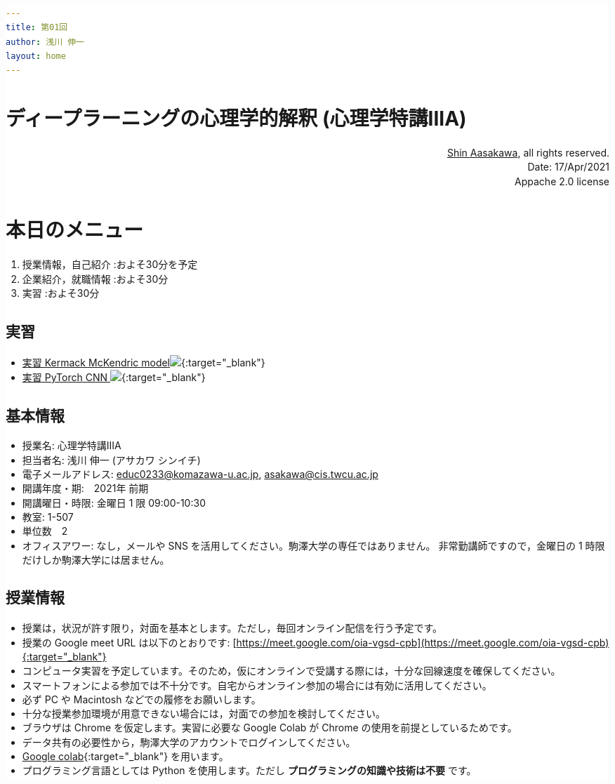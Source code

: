 ```yaml
---
title: 第01回
author: 浅川 伸一
layout: home
---
```





# ディープラーニングの心理学的解釈 (心理学特講IIIA)

<div align='right'>
<a href='mailto:educ0233@komazawa-u.ac.jp'>Shin Aasakawa</a>, all rights reserved.<br>
Date: 17/Apr/2021<br/>
Appache 2.0 license<br/>
</div>

# 本日のメニュー

1. 授業情報，自己紹介 :およそ30分を予定
2. 企業紹介，就職情報 :およそ30分
3. 実習 :およそ30分


## 実習


- [実習 Kermack McKendric model<img src="https://komazawa-deep-learning.github.io/assets/colab_icon.svg">](https://colab.research.google.com/github/ShinAsakawa/ShinAsakawa.github.io/blob/master/notebooks/2021Kermack_McKendrick_model.ipynb){:target="_blank"}
- [実習 PyTorch CNN <img src="https://komazawa-deep-learning.github.io/assets/colab_icon.svg">](https://colab.research.google.com/github/komazawa-deep-learning/komazawa-deep-learning.github.io/blob/master/notebooks/2021_0416PyTorch_CNN_demo.ipynb){:target="_blank"}










## 基本情報
- 授業名: 心理学特講IIIA
- 担当者名: 浅川 伸一 (アサカワ シンイチ)
- 電子メールアドレス: <educ0233@komazawa-u.ac.jp>, <asakawa@cis.twcu.ac.jp>
- 開講年度・期:　2021年 前期
- 開講曜日・時限: 金曜日 1 限 09:00-10:30
- 教室: 1-507
- 単位数　2
- オフィスアワー: なし，メールや SNS を活用してください。駒澤大学の専任ではありません。
非常勤講師ですので，金曜日の 1 時限だけしか駒澤大学には居ません。

## 授業情報
* 授業は，状況が許す限り，対面を基本とします。ただし，毎回オンライン配信を行う予定です。
* 授業の Google meet URL は以下のとおりです: [https://meet.google.com/oia-vgsd-cpb](https://meet.google.com/oia-vgsd-cpb){:target="_blank"}
* コンピュータ実習を予定しています。そのため，仮にオンラインで受講する際には，十分な回線速度を確保してください。
* スマートフォンによる参加では不十分です。自宅からオンライン参加の場合には有効に活用してください。
* 必ず PC や Macintosh などでの履修をお願いします。
* 十分な授業参加環境が用意できない場合には，対面での参加を検討してください。
* ブラウザは Chrome を仮定します。実習に必要な Google Colab が Chrome の使用を前提としているためです。
* データ共有の必要性から，駒澤大学のアカウントでログインしてください。
* [Google colab](https://colab.research.google.com/notebooks/intro.ipynb#recent=true){:target="_blank"} を用います。
* プログラミング言語としては Python を使用します。ただし **プログラミングの知識や技術は不要** です。

